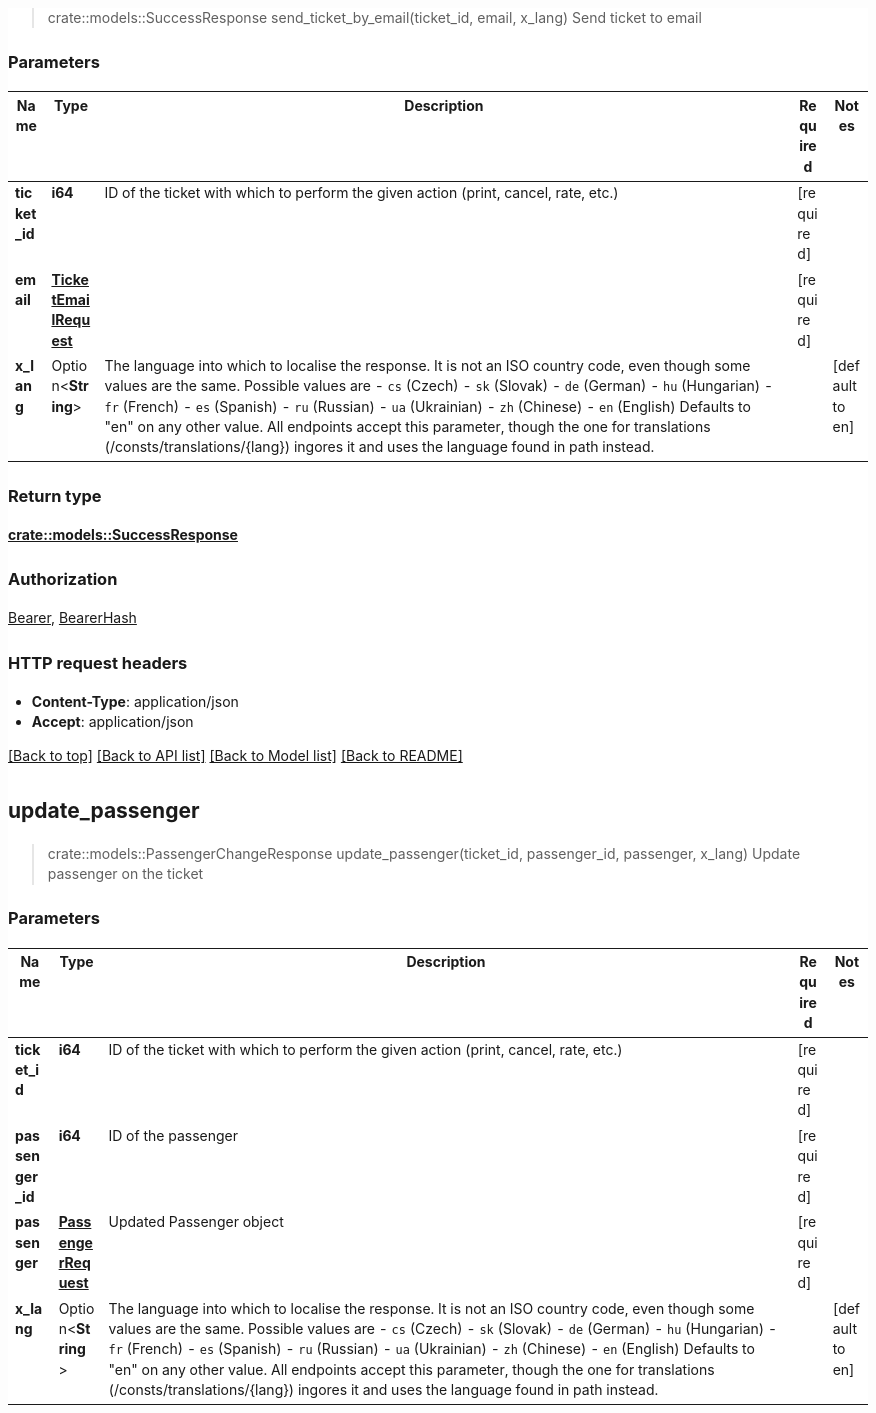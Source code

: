 > crate::models::SuccessResponse send_ticket_by_email(ticket_id, email, x_lang)
Send ticket to email

### Parameters


Name | Type | Description  | Required | Notes
------------- | ------------- | ------------- | ------------- | -------------
**ticket_id** | **i64** | ID of the ticket with which to perform the given action (print, cancel, rate, etc.) | [required] |
**email** | [**TicketEmailRequest**](TicketEmailRequest.md) |  | [required] |
**x_lang** | Option<**String**> | The language into which to localise the response. It is not an ISO country code, even though some values are the same. Possible values are  - `cs` (Czech) - `sk` (Slovak) - `de` (German) - `hu` (Hungarian) - `fr` (French) - `es` (Spanish) - `ru` (Russian) - `ua` (Ukrainian) - `zh` (Chinese) - `en` (English)  Defaults to \"en\" on any other value. All endpoints accept this parameter, though the one for translations (/consts/translations/{lang}) ingores it and uses the language found in path instead.  |  |[default to en]

### Return type

[**crate::models::SuccessResponse**](SuccessResponse.md)

### Authorization

[Bearer](../README.md#Bearer), [BearerHash](../README.md#BearerHash)

### HTTP request headers

- **Content-Type**: application/json
- **Accept**: application/json

[[Back to top]](#) [[Back to API list]](../README.md#documentation-for-api-endpoints) [[Back to Model list]](../README.md#documentation-for-models) [[Back to README]](../README.md)


## update_passenger

> crate::models::PassengerChangeResponse update_passenger(ticket_id, passenger_id, passenger, x_lang)
Update passenger on the ticket

### Parameters


Name | Type | Description  | Required | Notes
------------- | ------------- | ------------- | ------------- | -------------
**ticket_id** | **i64** | ID of the ticket with which to perform the given action (print, cancel, rate, etc.) | [required] |
**passenger_id** | **i64** | ID of the passenger | [required] |
**passenger** | [**PassengerRequest**](PassengerRequest.md) | Updated Passenger object | [required] |
**x_lang** | Option<**String**> | The language into which to localise the response. It is not an ISO country code, even though some values are the same. Possible values are  - `cs` (Czech) - `sk` (Slovak) - `de` (German) - `hu` (Hungarian) - `fr` (French) - `es` (Spanish) - `ru` (Russian) - `ua` (Ukrainian) - `zh` (Chinese) - `en` (English)  Defaults to \"en\" on any other value. All endpoints accept this parameter, though the one for translations (/consts/translations/{lang}) ingores it and uses the language found in path instead.  |  |[default to en]
